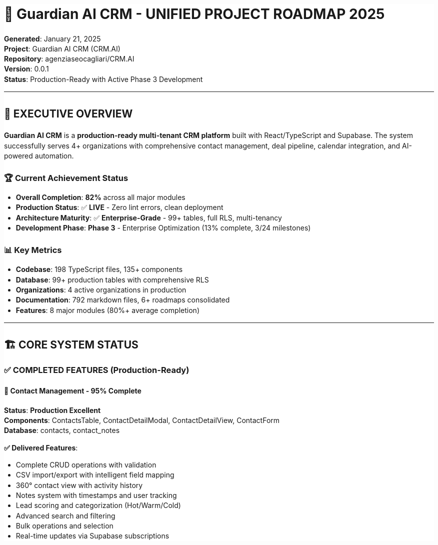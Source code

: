 # 🚀 Guardian AI CRM - UNIFIED PROJECT ROADMAP 2025

**Generated**: January 21, 2025  
**Project**: Guardian AI CRM (CRM.AI)  
**Repository**: agenziaseocagliari/CRM.AI  
**Version**: 0.0.1  
**Status**: Production-Ready with Active Phase 3 Development  

---

## 🎯 EXECUTIVE OVERVIEW

**Guardian AI CRM** is a **production-ready multi-tenant CRM platform** built with React/TypeScript and Supabase. The system successfully serves 4+ organizations with comprehensive contact management, deal pipeline, calendar integration, and AI-powered automation.

### 🏆 **Current Achievement Status**
- **Overall Completion**: **82%** across all major modules
- **Production Status**: ✅ **LIVE** - Zero lint errors, clean deployment
- **Architecture Maturity**: ✅ **Enterprise-Grade** - 99+ tables, full RLS, multi-tenancy
- **Development Phase**: **Phase 3** - Enterprise Optimization (13% complete, 3/24 milestones)

### 📊 **Key Metrics**
- **Codebase**: 198 TypeScript files, 135+ components
- **Database**: 99+ production tables with comprehensive RLS
- **Organizations**: 4 active organizations in production
- **Documentation**: 792 markdown files, 6+ roadmaps consolidated
- **Features**: 8 major modules (80%+ average completion)

---

## 🏗️ CORE SYSTEM STATUS

### ✅ **COMPLETED FEATURES (Production-Ready)**

#### 🎯 **Contact Management** - **95% Complete**
**Status**: **Production Excellent**  
**Components**: ContactsTable, ContactDetailModal, ContactDetailView, ContactForm  
**Database**: contacts, contact_notes  

**✅ Delivered Features**:
- Complete CRUD operations with validation
- CSV import/export with intelligent field mapping
- 360° contact view with activity history
- Notes system with timestamps and user tracking
- Lead scoring and categorization (Hot/Warm/Cold)
- Advanced search and filtering
- Bulk operations and selection
- Real-time updates via Supabase subscriptions
